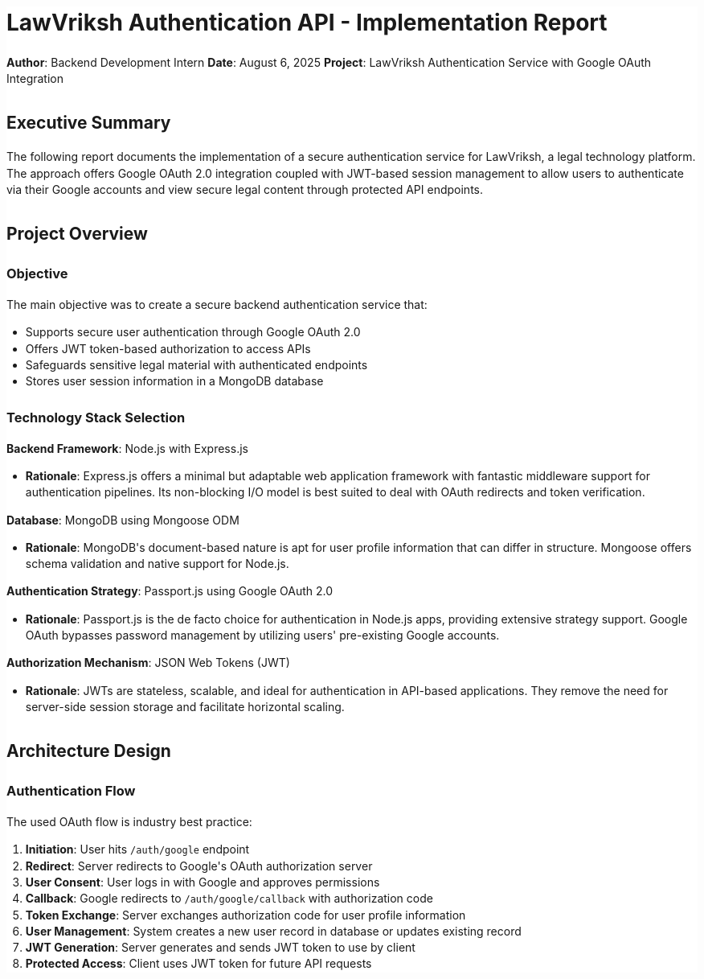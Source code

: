 # LawVriksh Authentication API - Implementation Report

**Author**: Backend Development Intern
**Date**: August 6, 2025
**Project**: LawVriksh Authentication Service with Google OAuth Integration

## Executive Summary

The following report documents the implementation of a secure authentication service for LawVriksh, a legal technology platform. The approach offers Google OAuth 2.0 integration coupled with JWT-based session management to allow users to authenticate via their Google accounts and view secure legal content through protected API endpoints.

## Project Overview

### Objective
The main objective was to create a secure backend authentication service that:
- Supports secure user authentication through Google OAuth 2.0
- Offers JWT token-based authorization to access APIs
- Safeguards sensitive legal material with authenticated endpoints
- Stores user session information in a MongoDB database

### Technology Stack Selection

**Backend Framework**: Node.js with Express.js
- **Rationale**: Express.js offers a minimal but adaptable web application framework with fantastic middleware support for authentication pipelines. Its non-blocking I/O model is best suited to deal with OAuth redirects and token verification.

**Database**: MongoDB using Mongoose ODM
- **Rationale**: MongoDB's document-based nature is apt for user profile information that can differ in structure. Mongoose offers schema validation and native support for Node.js.

**Authentication Strategy**: Passport.js using Google OAuth 2.0
- **Rationale**: Passport.js is the de facto choice for authentication in Node.js apps, providing extensive strategy support. Google OAuth bypasses password management by utilizing users' pre-existing Google accounts.

**Authorization Mechanism**: JSON Web Tokens (JWT)
- **Rationale**: JWTs are stateless, scalable, and ideal for authentication in API-based applications. They remove the need for server-side session storage and facilitate horizontal scaling.

## Architecture Design




### Authentication Flow
The used OAuth flow is industry best practice:

1. **Initiation**: User hits `/auth/google` endpoint
2. **Redirect**: Server redirects to Google's OAuth authorization server
3. **User Consent**: User logs in with Google and approves permissions
4. **Callback**: Google redirects to `/auth/google/callback` with authorization code
5. **Token Exchange**: Server exchanges authorization code for user profile information
6. **User Management**: System creates a new user record in database or updates existing record
7. **JWT Generation**: Server generates and sends JWT token to use by client
8. **Protected Access**: Client uses JWT token for future API requests

